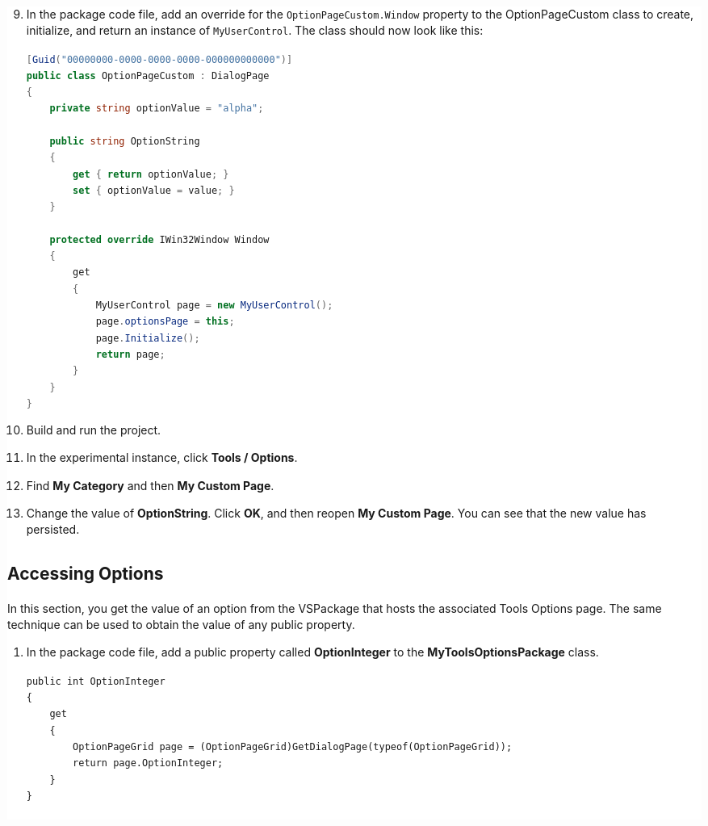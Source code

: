 9. In the package code file, add an override for the `OptionPageCustom.Window` property to the OptionPageCustom class to create, initialize, and return an instance of `MyUserControl`. The class should now look like this:  
  
    ```csharp  
    [Guid("00000000-0000-0000-0000-000000000000")]  
    public class OptionPageCustom : DialogPage  
    {  
        private string optionValue = "alpha";  
  
        public string OptionString  
        {  
            get { return optionValue; }  
            set { optionValue = value; }  
        }  
  
        protected override IWin32Window Window  
        {  
            get  
            {  
                MyUserControl page = new MyUserControl();  
                page.optionsPage = this;  
                page.Initialize();  
                return page;  
            }  
        }  
    }  
    ```  
  
10. Build and run the project.  
  
11. In the experimental instance, click **Tools / Options**.  
  
12. Find **My Category** and then **My Custom Page**.  
  
13. Change the value of **OptionString**. Click **OK**, and then reopen **My Custom Page**. You can see that the new value has persisted.  
  
## Accessing Options  
 In this section, you get the value of an option from the VSPackage that hosts the associated Tools Options page. The same technique can be used to obtain the value of any public property.  
  
1. In the package code file, add a public property called **OptionInteger** to the **MyToolsOptionsPackage** class.  
  
    ```  
    public int OptionInteger  
    {  
        get  
        {  
            OptionPageGrid page = (OptionPageGrid)GetDialogPage(typeof(OptionPageGrid));  
            return page.OptionInteger;  
        }  
    }  
  